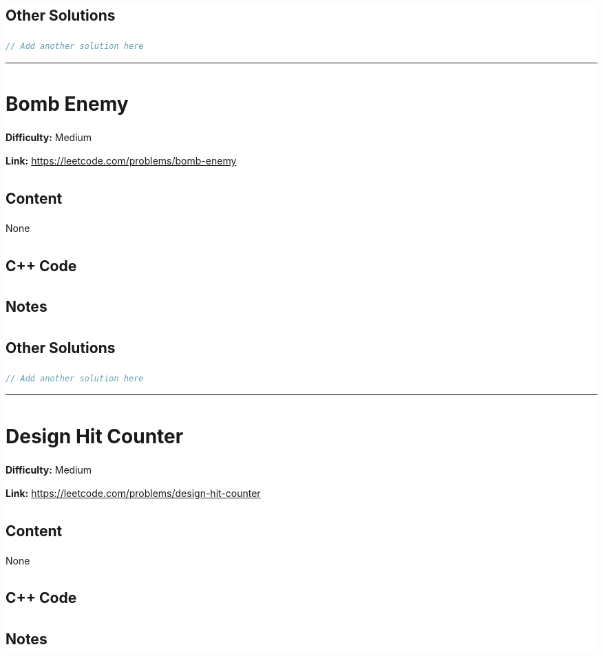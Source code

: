 
## Other Solutions

```cpp
// Add another solution here
```
----

# Bomb Enemy

**Difficulty:** Medium

**Link:** https://leetcode.com/problems/bomb-enemy

## Content

None

## C++ Code

```cpp

```
## Notes


## Other Solutions

```cpp
// Add another solution here
```
----

# Design Hit Counter

**Difficulty:** Medium

**Link:** https://leetcode.com/problems/design-hit-counter

## Content

None

## C++ Code

```cpp

```
## Notes

